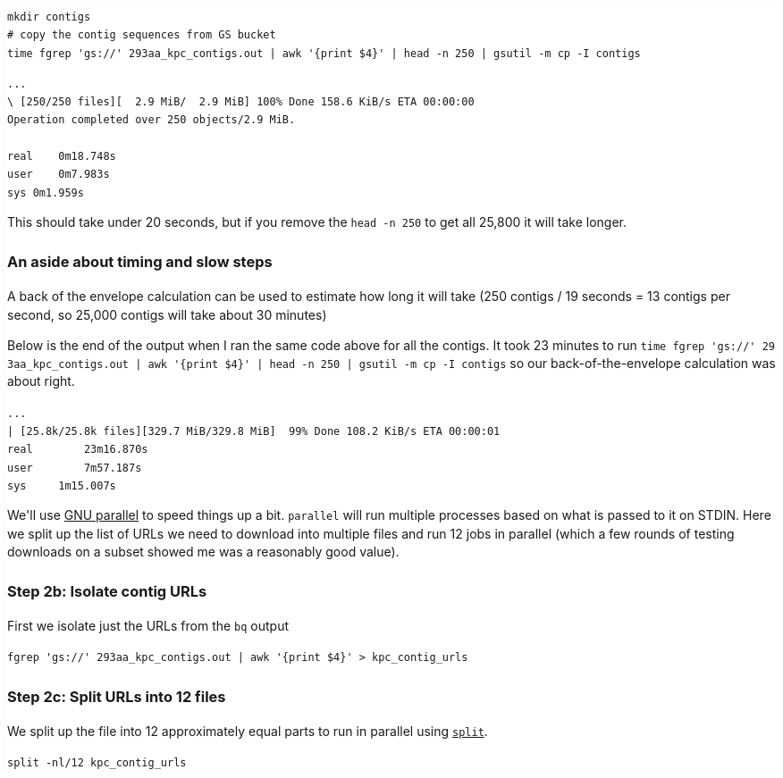 ```shell
mkdir contigs
# copy the contig sequences from GS bucket
time fgrep 'gs://' 293aa_kpc_contigs.out | awk '{print $4}' | head -n 250 | gsutil -m cp -I contigs
```
```
...
\ [250/250 files][  2.9 MiB/  2.9 MiB] 100% Done 158.6 KiB/s ETA 00:00:00
Operation completed over 250 objects/2.9 MiB.

real	0m18.748s
user	0m7.983s
sys	0m1.959s
```

This should take under 20 seconds, but if you remove the `head -n 250` to get all 25,800 it will take longer.

### An aside about timing and slow steps

A back of the envelope calculation can be used to estimate how long it will
take (250 contigs / 19 seconds = 13 contigs per second, so 25,000 contigs will
take about 30 minutes)

Below is the end of the output when I ran the same code above for all the contigs. It took 23 minutes to run `time fgrep 'gs://' 293aa_kpc_contigs.out | awk '{print $4}' | head -n 250 | gsutil -m cp -I contigs` so our back-of-the-envelope calculation was about right.

```
...
| [25.8k/25.8k files][329.7 MiB/329.8 MiB]  99% Done 108.2 KiB/s ETA 00:00:01
real		23m16.870s
user		7m57.187s
sys		1m15.007s
```


We'll use [GNU parallel](https://www.gnu.org/software/parallel/) to speed things up a bit. `parallel` will run multiple processes based on what is passed to it on STDIN. Here we split up the list of URLs we need to download into multiple files and run 12 jobs in parallel (which a few rounds of testing downloads on a subset showed me was a reasonably good value).

### Step 2b: Isolate contig URLs

First we isolate just the URLs from the `bq` output

```shell
fgrep 'gs://' 293aa_kpc_contigs.out | awk '{print $4}' > kpc_contig_urls
```

### Step 2c: Split URLs into 12 files

We split up the file into 12 approximately equal parts to run in parallel using [`split`](https://www.man7.org/linux/man-pages/man1/split.1.html).

```shell
split -nl/12 kpc_contig_urls
```
